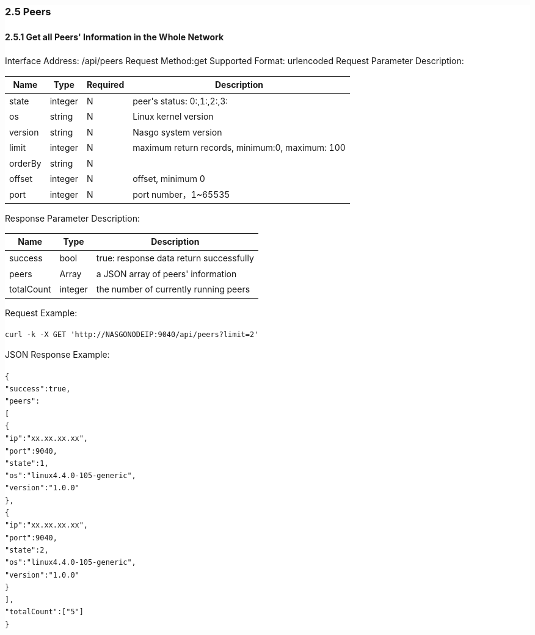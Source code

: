    

### 2.5 Peers

#### 2.5.1 Get all Peers' Information in the Whole Network

Interface Address: /api/peers
Request Method:get
Supported Format: urlencoded
Request Parameter Description:

| Name    | Type    | Required | Description                              |
| ------- | ------- | -------- | ---------------------------------------- |
| state   | integer | N        | peer's status: 0:,1:,2:,3:               |
| os      | string  | N        | Linux kernel version                     |
| version | string  | N        | Nasgo system version                     |
| limit   | integer | N        | maximum return records, minimum:0, maximum: 100 |
| orderBy | string  | N        |                                          |
| offset  | integer | N        | offset, minimum 0                        |
| port    | integer | N        | port number，1~65535                      |

Response Parameter Description:

| Name       | Type    | Description                             |
| ---------- | ------- | --------------------------------------- |
| success    | bool    | true: response data return successfully |
| peers      | Array   | a JSON array of peers' information      |
| totalCount | integer | the number of currently running peers   |

Request Example:

```
curl -k -X GET 'http://NASGONODEIP:9040/api/peers?limit=2'   
```

JSON Response Example:

```
{
"success":true,
"peers":
[
{
"ip":"xx.xx.xx.xx",
"port":9040,
"state":1,
"os":"linux4.4.0-105-generic",
"version":"1.0.0"
},
{
"ip":"xx.xx.xx.xx",
"port":9040,
"state":2,
"os":"linux4.4.0-105-generic",
"version":"1.0.0"
}
],
"totalCount":["5"]
}
```
